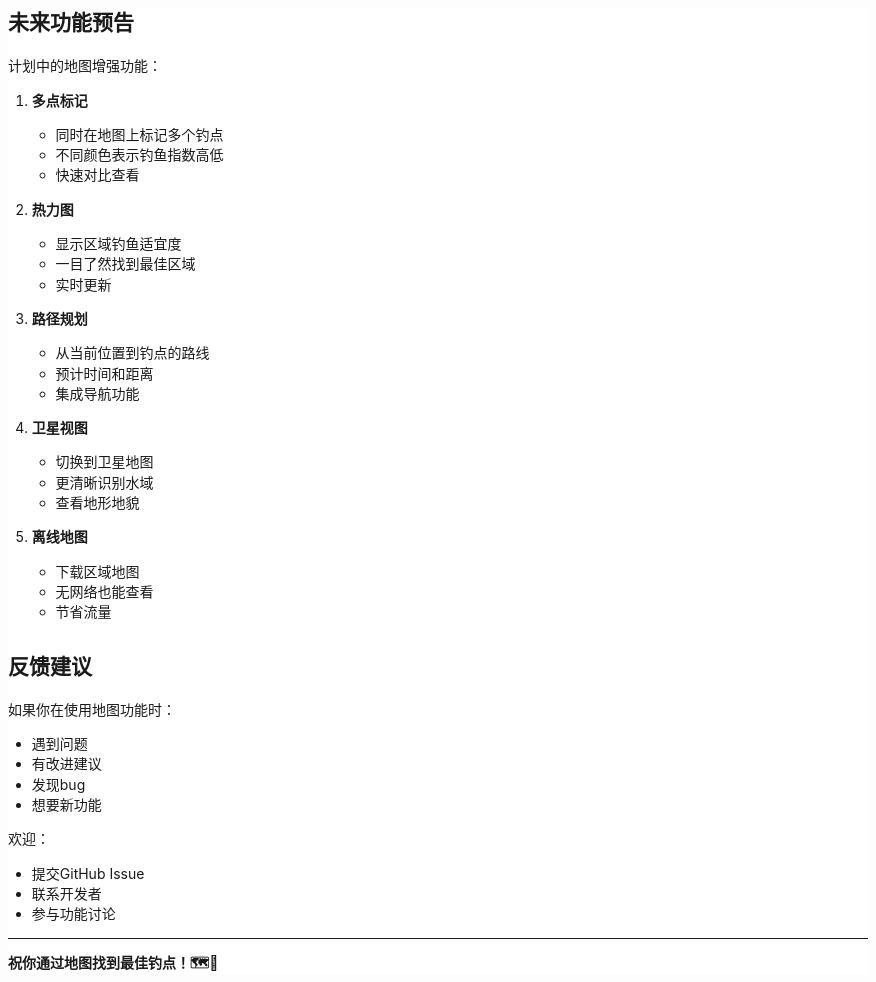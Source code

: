 ## 未来功能预告

计划中的地图增强功能：

1. **多点标记**
   - 同时在地图上标记多个钓点
   - 不同颜色表示钓鱼指数高低
   - 快速对比查看

2. **热力图**
   - 显示区域钓鱼适宜度
   - 一目了然找到最佳区域
   - 实时更新

3. **路径规划**
   - 从当前位置到钓点的路线
   - 预计时间和距离
   - 集成导航功能

4. **卫星视图**
   - 切换到卫星地图
   - 更清晰识别水域
   - 查看地形地貌

5. **离线地图**
   - 下载区域地图
   - 无网络也能查看
   - 节省流量

## 反馈建议

如果你在使用地图功能时：
- 遇到问题
- 有改进建议
- 发现bug
- 想要新功能

欢迎：
- 提交GitHub Issue
- 联系开发者
- 参与功能讨论

---

**祝你通过地图找到最佳钓点！🗺️🎣**
